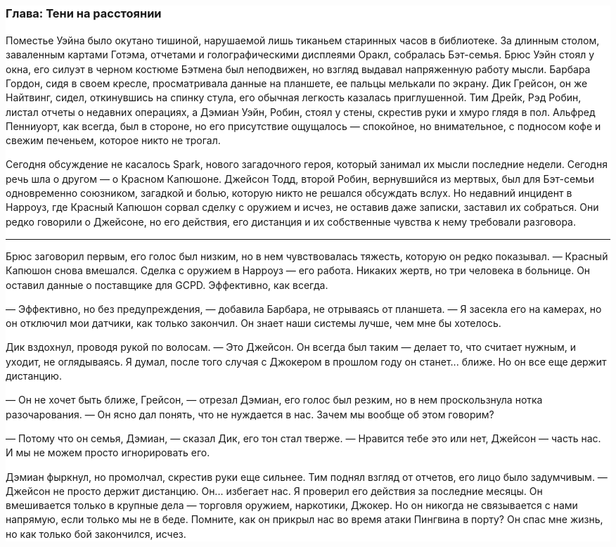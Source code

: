 ### **Глава: Тени на расстоянии**

Поместье Уэйна было окутано тишиной, нарушаемой лишь тиканьем старинных часов в библиотеке. За длинным столом, заваленным картами Готэма, отчетами и голографическими дисплеями Оракл, собралась Бэт-семья. Брюс Уэйн стоял у окна, его силуэт в черном костюме Бэтмена был неподвижен, но взгляд выдавал напряженную работу мысли. Барбара Гордон, сидя в своем кресле, просматривала данные на планшете, ее пальцы мелькали по экрану. Дик Грейсон, он же Найтвинг, сидел, откинувшись на спинку стула, его обычная легкость казалась приглушенной. Тим Дрейк, Рэд Робин, листал отчеты о недавних операциях, а Дэмиан Уэйн, Робин, стоял у стены, скрестив руки и хмуро глядя в пол. Альфред Пенниуорт, как всегда, был в стороне, но его присутствие ощущалось — спокойное, но внимательное, с подносом кофе и свежим печеньем, которое никто не трогал.

Сегодня обсуждение не касалось Spark, нового загадочного героя, который занимал их мысли последние недели. Сегодня речь шла о другом — о Красном Капюшоне. Джейсон Тодд, второй Робин, вернувшийся из мертвых, был для Бэт-семьи одновременно союзником, загадкой и болью, которую никто не решался обсуждать вслух. Но недавний инцидент в Нарроуз, где Красный Капюшон сорвал сделку с оружием и исчез, не оставив даже записки, заставил их собраться. Они редко говорили о Джейсоне, но его действия, его дистанция и их собственные чувства к нему требовали разговора.

---

Брюс заговорил первым, его голос был низким, но в нем чувствовалась тяжесть, которую он редко показывал. — Красный Капюшон снова вмешался. Сделка с оружием в Нарроуз — его работа. Никаких жертв, но три человека в больнице. Он оставил данные о поставщике для GCPD. Эффективно, как всегда.

— Эффективно, но без предупреждения, — добавила Барбара, не отрываясь от планшета. — Я засекла его на камерах, но он отключил мои датчики, как только закончил. Он знает наши системы лучше, чем мне бы хотелось.

Дик вздохнул, проводя рукой по волосам. — Это Джейсон. Он всегда был таким — делает то, что считает нужным, и уходит, не оглядываясь. Я думал, после того случая с Джокером в прошлом году он станет... ближе. Но он все еще держит дистанцию.

— Он не хочет быть ближе, Грейсон, — отрезал Дэмиан, его голос был резким, но в нем проскользнула нотка разочарования. — Он ясно дал понять, что не нуждается в нас. Зачем мы вообще об этом говорим?

— Потому что он семья, Дэмиан, — сказал Дик, его тон стал тверже. — Нравится тебе это или нет, Джейсон — часть нас. И мы не можем просто игнорировать его.

Дэмиан фыркнул, но промолчал, скрестив руки еще сильнее. Тим поднял взгляд от отчетов, его лицо было задумчивым. — Джейсон не просто держит дистанцию. Он... избегает нас. Я проверил его действия за последние месяцы. Он вмешивается только в крупные дела — торговля оружием, наркотики, Джокер. Но он никогда не связывается с нами напрямую, если только мы не в беде. Помните, как он прикрыл нас во время атаки Пингвина в порту? Он спас мне жизнь, но как только бой закончился, исчез.

